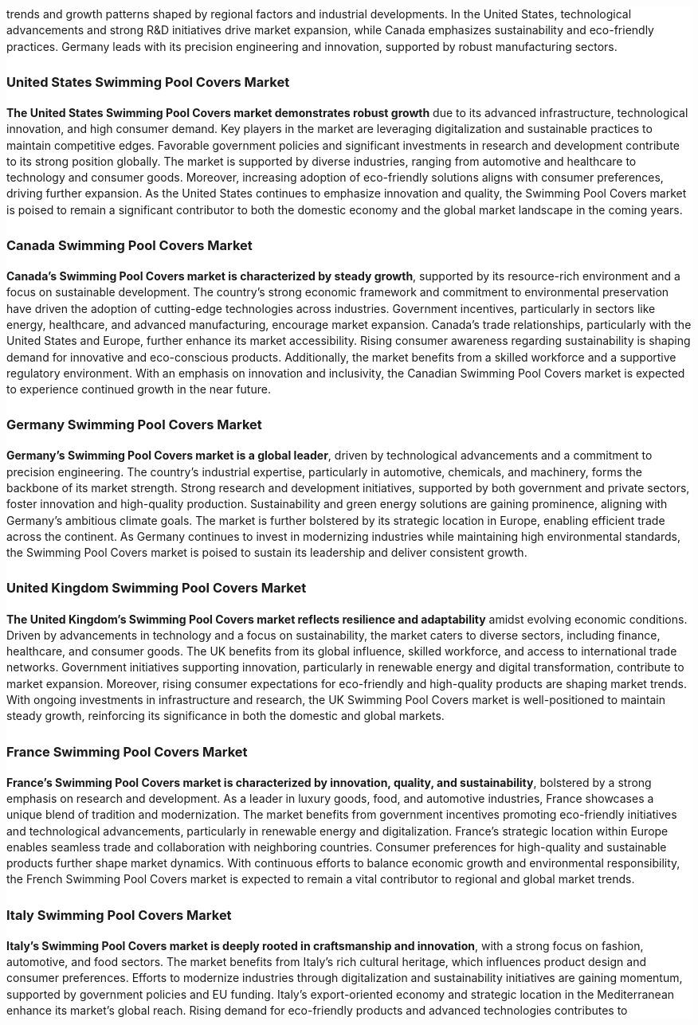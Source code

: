 trends and growth patterns shaped by regional factors and industrial developments. In the United States, technological advancements and strong R&amp;D initiatives drive market expansion, while Canada emphasizes sustainability and eco-friendly practices. Germany leads with its precision engineering and innovation, supported by robust manufacturing sectors.</span></em></p></blockquote><h3><strong>United States Swimming Pool Covers Market</strong></h3><p><strong>The United States Swimming Pool Covers market demonstrates robust growth</strong> due to its advanced infrastructure, technological innovation, and high consumer demand. Key players in the market are leveraging digitalization and sustainable practices to maintain competitive edges. Favorable government policies and significant investments in research and development contribute to its strong position globally. The market is supported by diverse industries, ranging from automotive and healthcare to technology and consumer goods. Moreover, increasing adoption of eco-friendly solutions aligns with consumer preferences, driving further expansion. As the United States continues to emphasize innovation and quality, the Swimming Pool Covers market is poised to remain a significant contributor to both the domestic economy and the global market landscape in the coming years.</p><h3><strong>Canada Swimming Pool Covers Market</strong></h3><p><strong>Canada&rsquo;s Swimming Pool Covers market is characterized by steady growth</strong>, supported by its resource-rich environment and a focus on sustainable development. The country&rsquo;s strong economic framework and commitment to environmental preservation have driven the adoption of cutting-edge technologies across industries. Government incentives, particularly in sectors like energy, healthcare, and advanced manufacturing, encourage market expansion. Canada&rsquo;s trade relationships, particularly with the United States and Europe, further enhance its market accessibility. Rising consumer awareness regarding sustainability is shaping demand for innovative and eco-conscious products. Additionally, the market benefits from a skilled workforce and a supportive regulatory environment. With an emphasis on innovation and inclusivity, the Canadian Swimming Pool Covers market is expected to experience continued growth in the near future.</p><h3><strong>Germany Swimming Pool Covers Market</strong></h3><p><strong>Germany&rsquo;s Swimming Pool Covers market is a global leader</strong>, driven by technological advancements and a commitment to precision engineering. The country&rsquo;s industrial expertise, particularly in automotive, chemicals, and machinery, forms the backbone of its market strength. Strong research and development initiatives, supported by both government and private sectors, foster innovation and high-quality production. Sustainability and green energy solutions are gaining prominence, aligning with Germany&rsquo;s ambitious climate goals. The market is further bolstered by its strategic location in Europe, enabling efficient trade across the continent. As Germany continues to invest in modernizing industries while maintaining high environmental standards, the Swimming Pool Covers market is poised to sustain its leadership and deliver consistent growth.</p><h3><strong>United Kingdom Swimming Pool Covers Market</strong></h3><p><strong>The United Kingdom&rsquo;s Swimming Pool Covers market reflects resilience and adaptability</strong> amidst evolving economic conditions. Driven by advancements in technology and a focus on sustainability, the market caters to diverse sectors, including finance, healthcare, and consumer goods. The UK benefits from its global influence, skilled workforce, and access to international trade networks. Government initiatives supporting innovation, particularly in renewable energy and digital transformation, contribute to market expansion. Moreover, rising consumer expectations for eco-friendly and high-quality products are shaping market trends. With ongoing investments in infrastructure and research, the UK Swimming Pool Covers market is well-positioned to maintain steady growth, reinforcing its significance in both the domestic and global markets.</p><h3><strong>France Swimming Pool Covers Market</strong></h3><p><strong>France&rsquo;s Swimming Pool Covers market is characterized by innovation, quality, and sustainability</strong>, bolstered by a strong emphasis on research and development. As a leader in luxury goods, food, and automotive industries, France showcases a unique blend of tradition and modernization. The market benefits from government incentives promoting eco-friendly initiatives and technological advancements, particularly in renewable energy and digitalization. France&rsquo;s strategic location within Europe enables seamless trade and collaboration with neighboring countries. Consumer preferences for high-quality and sustainable products further shape market dynamics. With continuous efforts to balance economic growth and environmental responsibility, the French Swimming Pool Covers market is expected to remain a vital contributor to regional and global market trends.</p><h3><strong>Italy Swimming Pool Covers Market</strong></h3><p><strong>Italy&rsquo;s Swimming Pool Covers market is deeply rooted in craftsmanship and innovation</strong>, with a strong focus on fashion, automotive, and food sectors. The market benefits from Italy&rsquo;s rich cultural heritage, which influences product design and consumer preferences. Efforts to modernize industries through digitalization and sustainability initiatives are gaining momentum, supported by government policies and EU funding. Italy&rsquo;s export-oriented economy and strategic location in the Mediterranean enhance its market&rsquo;s global reach. Rising demand for eco-friendly products and advanced technologies contributes to